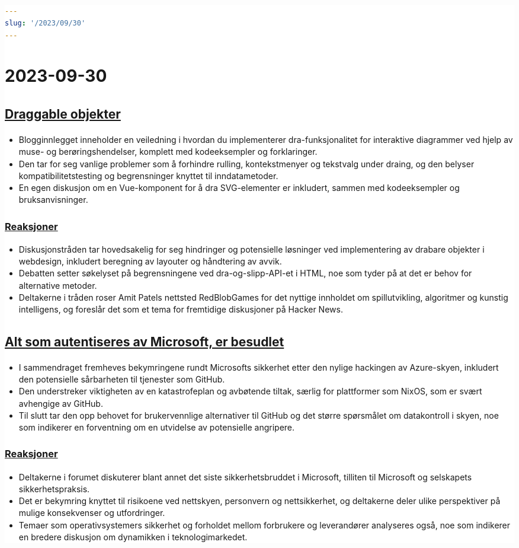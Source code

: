 ```yaml
---
slug: '/2023/09/30'
---
```


# 2023-09-30

## [Draggable objekter](https://www.redblobgames.com/making-of/draggable/)

- Blogginnlegget inneholder en veiledning i hvordan du implementerer dra-funksjonalitet for interaktive diagrammer ved hjelp av muse- og berøringshendelser, komplett med kodeeksempler og forklaringer.
- Den tar for seg vanlige problemer som å forhindre rulling, kontekstmenyer og tekstvalg under draing, og den belyser kompatibilitetstesting og begrensninger knyttet til inndatametoder.
- En egen diskusjon om en Vue-komponent for å dra SVG-elementer er inkludert, sammen med kodeeksempler og bruksanvisninger.

### [Reaksjoner](https://news.ycombinator.com/item?id=37703291)

- Diskusjonstråden tar hovedsakelig for seg hindringer og potensielle løsninger ved implementering av drabare objekter i webdesign, inkludert beregning av layouter og håndtering av avvik.
- Debatten setter søkelyset på begrensningene ved dra-og-slipp-API-et i HTML, noe som tyder på at det er behov for alternative metoder.
- Deltakerne i tråden roser Amit Patels nettsted RedBlobGames for det nyttige innholdet om spillutvikling, algoritmer og kunstig intelligens, og foreslår det som et tema for fremtidige diskusjoner på Hacker News.

## [Alt som autentiseres av Microsoft, er besudlet](https://graz.social/@publicvoit/111147782761723981)

- I sammendraget fremheves bekymringene rundt Microsofts sikkerhet etter den nylige hackingen av Azure-skyen, inkludert den potensielle sårbarheten til tjenester som GitHub.
- Den understreker viktigheten av en katastrofeplan og avbøtende tiltak, særlig for plattformer som NixOS, som er svært avhengige av GitHub.
- Til slutt tar den opp behovet for brukervennlige alternativer til GitHub og det større spørsmålet om datakontroll i skyen, noe som indikerer en forventning om en utvidelse av potensielle angripere.

### [Reaksjoner](https://news.ycombinator.com/item?id=37702095)

- Deltakerne i forumet diskuterer blant annet det siste sikkerhetsbruddet i Microsoft, tilliten til Microsoft og selskapets sikkerhetspraksis.
- Det er bekymring knyttet til risikoene ved nettskyen, personvern og nettsikkerhet, og deltakerne deler ulike perspektiver på mulige konsekvenser og utfordringer.
- Temaer som operativsystemers sikkerhet og forholdet mellom forbrukere og leverandører analyseres også, noe som indikerer en bredere diskusjon om dynamikken i teknologimarkedet.

